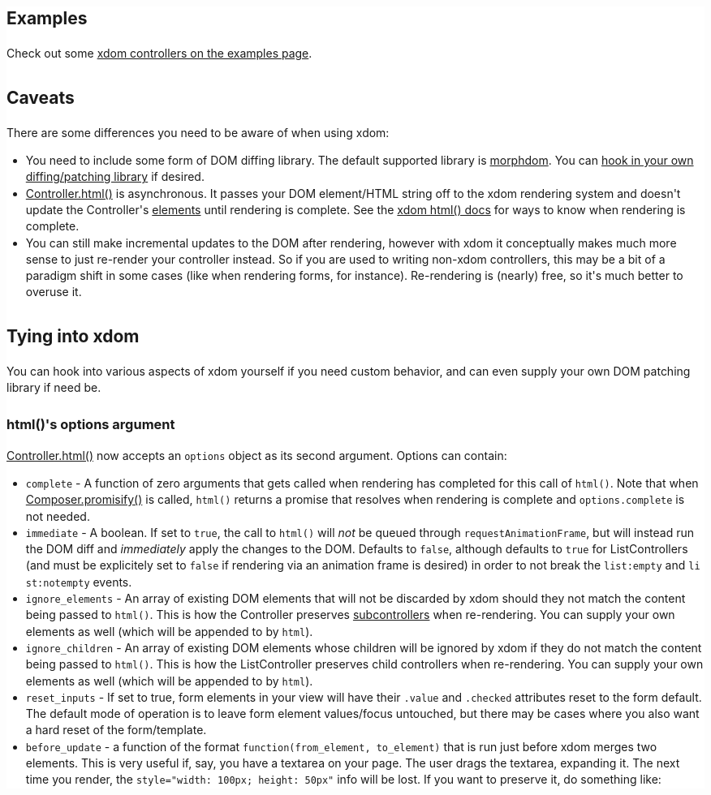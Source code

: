 ## Examples

Check out some [xdom controllers on the examples page](examples/controller-xdom).

## Caveats

There are some differences you need to be aware of when using xdom:

- You need to include some form of DOM diffing library. The default supported
library is [morphdom](https://github.com/patrick-steele-idem/morphdom). You can
[hook in your own diffing/patching library](#composer-xdom-hooks) if desired.
- [Controller.html()](docs/controller#html) is asynchronous. It
passes your DOM element/HTML string off to the xdom rendering system and doesn't
update the Controller's [elements](docs/controller#elements) until
rendering is complete. See the [xdom html() docs](#htmls-options-argument) for
ways to know when rendering is complete.
- You can still make incremental updates to the DOM after rendering, however
with xdom it conceptually makes much more sense to just re-render your
controller instead. So if you are used to writing non-xdom controllers, this may
be a bit of a paradigm shift in some cases (like when rendering forms, for
instance). Re-rendering is (nearly) free, so it's much better to overuse it.

## Tying into xdom

You can hook into various aspects of xdom yourself if you need custom behavior,
and can even supply your own DOM patching library if need be.

### html()'s options argument

[Controller.html()](dccs/controller#html) now accepts an `options` object as its
second argument. Options can contain:

- `complete` - A function of zero arguments that gets called when rendering has
completed for this call of `html()`. Note that when [Composer.promisify()](/docs/util#composer-promisify)
is called, `html()` returns a promise that resolves when rendering is complete
and `options.complete` is not needed.
- `immediate` - A boolean. If set to `true`, the call to `html()` will *not* be
queued through `requestAnimationFrame`, but will instead run the DOM diff and
*immediately* apply the changes to the DOM. Defaults to `false`, although defaults
to `true` for ListControllers (and must be explicitely set to `false` if
rendering via an animation frame is desired) in order to not break the `list:empty`
and `list:notempty` events.
- `ignore_elements` - An array of existing DOM elements that will not be
discarded by xdom should they not match the content being passed to `html()`.
This is how the Controller preserves [subcontrollers](docs/controller#sub)
when re-rendering. You can supply your own elements as well (which will be
appended to by `html`).
- `ignore_children` - An array of existing DOM elements whose children will be
ignored by xdom if they do not match the content being passed to `html()`.
This is how the ListController preserves child controllers when re-rendering.
You can supply your own elements as well (which will be appended to by `html`).
- `reset_inputs` - If set to true, form elements in your view will have their
`.value` and `.checked` attributes reset to the form default. The default
mode of operation is to leave form element values/focus untouched, but there
may be cases where you also want a hard reset of the form/template.
- `before_update` - a function of the format `function(from_element, to_element)`
that is run just before xdom merges two elements. This is very useful if, say,
you have a textarea on your page. The user drags the textarea, expanding it. The
next time you render, the `style="width: 100px; height: 50px"` info will be
lost. If you want to preserve it, do something like:

